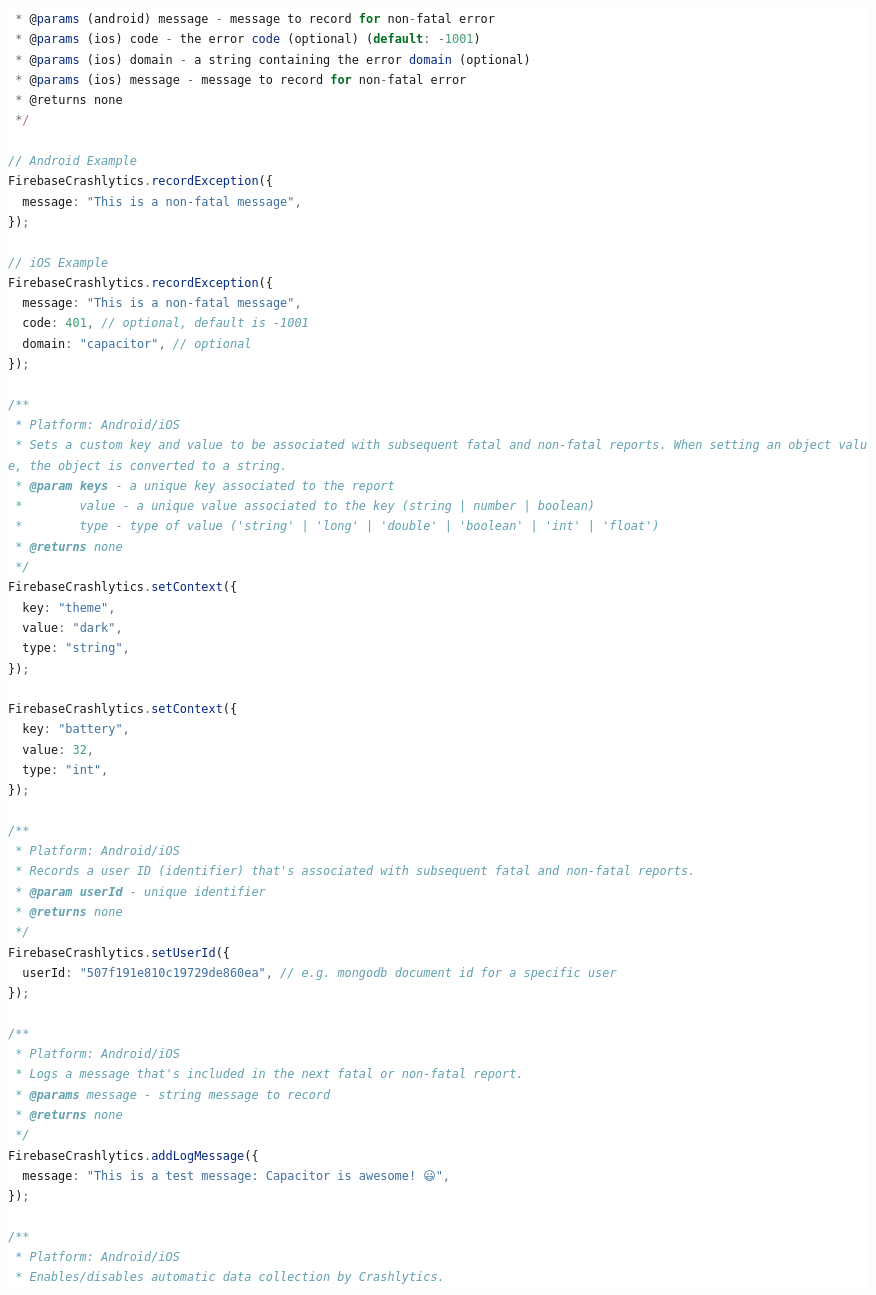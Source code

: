 ```typescript
 * @params (android) message - message to record for non-fatal error
 * @params (ios) code - the error code (optional) (default: -1001)
 * @params (ios) domain - a string containing the error domain (optional)
 * @params (ios) message - message to record for non-fatal error
 * @returns none
 */

// Android Example
FirebaseCrashlytics.recordException({
  message: "This is a non-fatal message",
});

// iOS Example
FirebaseCrashlytics.recordException({
  message: "This is a non-fatal message",
  code: 401, // optional, default is -1001
  domain: "capacitor", // optional
});

/**
 * Platform: Android/iOS
 * Sets a custom key and value to be associated with subsequent fatal and non-fatal reports. When setting an object value, the object is converted to a string.
 * @param keys - a unique key associated to the report
 *        value - a unique value associated to the key (string | number | boolean)
 *        type - type of value ('string' | 'long' | 'double' | 'boolean' | 'int' | 'float')
 * @returns none
 */
FirebaseCrashlytics.setContext({
  key: "theme",
  value: "dark",
  type: "string",
});

FirebaseCrashlytics.setContext({
  key: "battery",
  value: 32,
  type: "int",
});

/**
 * Platform: Android/iOS
 * Records a user ID (identifier) that's associated with subsequent fatal and non-fatal reports.
 * @param userId - unique identifier
 * @returns none
 */
FirebaseCrashlytics.setUserId({
  userId: "507f191e810c19729de860ea", // e.g. mongodb document id for a specific user
});

/**
 * Platform: Android/iOS
 * Logs a message that's included in the next fatal or non-fatal report.
 * @params message - string message to record
 * @returns none
 */
FirebaseCrashlytics.addLogMessage({
  message: "This is a test message: Capacitor is awesome! 😃",
});

/**
 * Platform: Android/iOS
 * Enables/disables automatic data collection by Crashlytics.
```